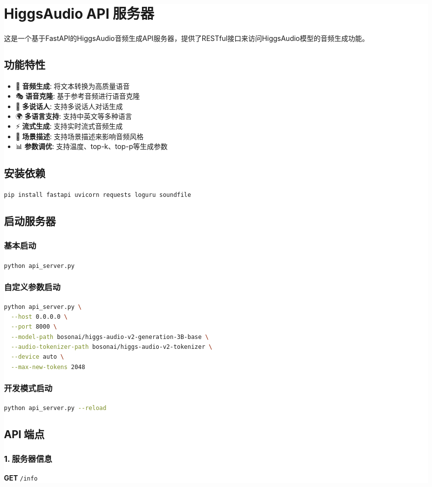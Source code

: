 # HiggsAudio API 服务器

这是一个基于FastAPI的HiggsAudio音频生成API服务器，提供了RESTful接口来访问HiggsAudio模型的音频生成功能。

## 功能特性

- 🎵 **音频生成**: 将文本转换为高质量语音
- 🎭 **语音克隆**: 基于参考音频进行语音克隆
- 🎪 **多说话人**: 支持多说话人对话生成
- 🌍 **多语言支持**: 支持中英文等多种语言
- ⚡ **流式生成**: 支持实时流式音频生成
- 🎨 **场景描述**: 支持场景描述来影响音频风格
- 📊 **参数调优**: 支持温度、top-k、top-p等生成参数

## 安装依赖

```bash
pip install fastapi uvicorn requests loguru soundfile
```

## 启动服务器

### 基本启动

```bash
python api_server.py
```

### 自定义参数启动

```bash
python api_server.py \
  --host 0.0.0.0 \
  --port 8000 \
  --model-path bosonai/higgs-audio-v2-generation-3B-base \
  --audio-tokenizer-path bosonai/higgs-audio-v2-tokenizer \
  --device auto \
  --max-new-tokens 2048
```

### 开发模式启动

```bash
python api_server.py --reload
```

## API 端点

### 1. 服务器信息

**GET** `/info`
